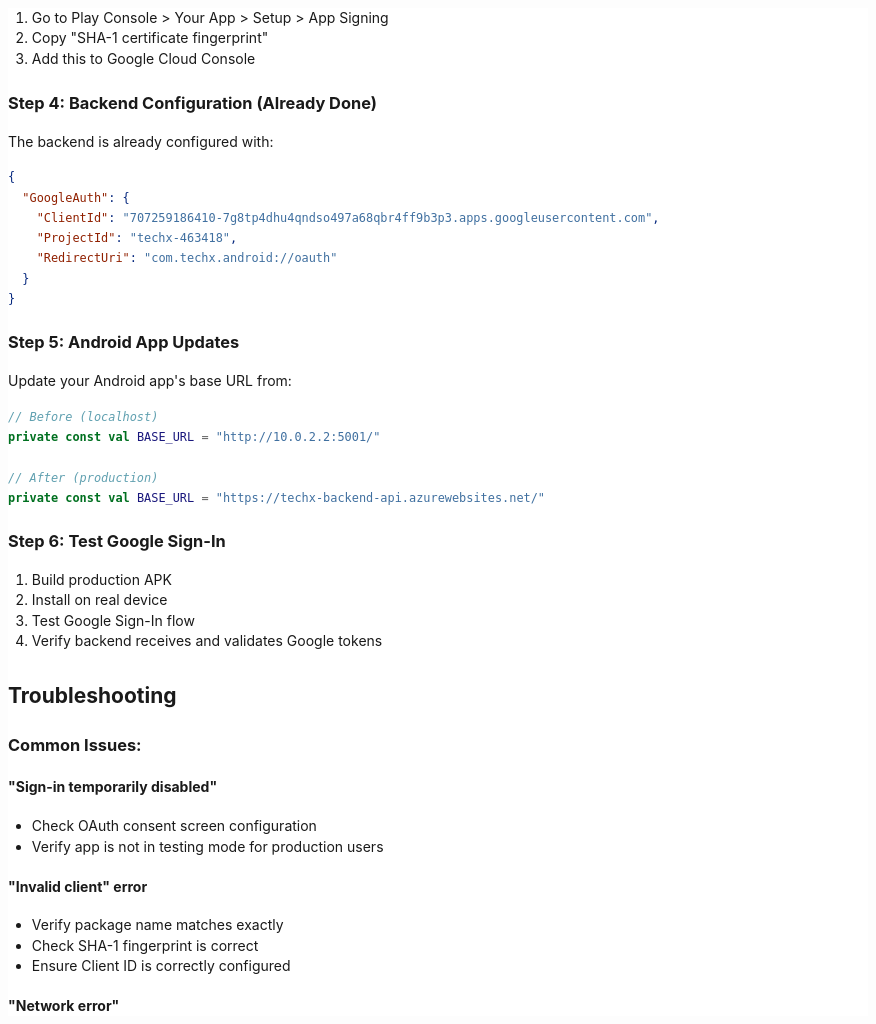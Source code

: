 1. Go to Play Console > Your App > Setup > App Signing
2. Copy "SHA-1 certificate fingerprint"
3. Add this to Google Cloud Console

### Step 4: Backend Configuration (Already Done)

The backend is already configured with:

```json
{
  "GoogleAuth": {
    "ClientId": "707259186410-7g8tp4dhu4qndso497a68qbr4ff9b3p3.apps.googleusercontent.com",
    "ProjectId": "techx-463418",
    "RedirectUri": "com.techx.android://oauth"
  }
}
```

### Step 5: Android App Updates

Update your Android app's base URL from:

```kotlin
// Before (localhost)
private const val BASE_URL = "http://10.0.2.2:5001/"

// After (production)
private const val BASE_URL = "https://techx-backend-api.azurewebsites.net/"
```

### Step 6: Test Google Sign-In

1. Build production APK
2. Install on real device
3. Test Google Sign-In flow
4. Verify backend receives and validates Google tokens

## Troubleshooting

### Common Issues:

#### "Sign-in temporarily disabled"

- Check OAuth consent screen configuration
- Verify app is not in testing mode for production users

#### "Invalid client" error

- Verify package name matches exactly
- Check SHA-1 fingerprint is correct
- Ensure Client ID is correctly configured

#### "Network error"
